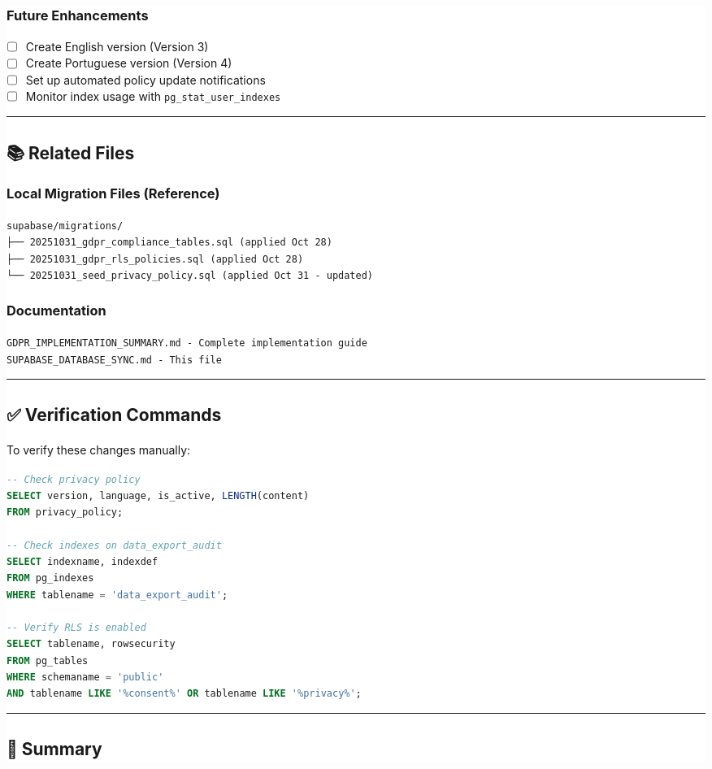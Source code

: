 ### Future Enhancements
- [ ] Create English version (Version 3)
- [ ] Create Portuguese version (Version 4)
- [ ] Set up automated policy update notifications
- [ ] Monitor index usage with `pg_stat_user_indexes`

---

## 📚 Related Files

### Local Migration Files (Reference)
```
supabase/migrations/
├── 20251031_gdpr_compliance_tables.sql (applied Oct 28)
├── 20251031_gdpr_rls_policies.sql (applied Oct 28)
└── 20251031_seed_privacy_policy.sql (applied Oct 31 - updated)
```

### Documentation
```
GDPR_IMPLEMENTATION_SUMMARY.md - Complete implementation guide
SUPABASE_DATABASE_SYNC.md - This file
```

---

## ✅ Verification Commands

To verify these changes manually:

```sql
-- Check privacy policy
SELECT version, language, is_active, LENGTH(content)
FROM privacy_policy;

-- Check indexes on data_export_audit
SELECT indexname, indexdef
FROM pg_indexes
WHERE tablename = 'data_export_audit';

-- Verify RLS is enabled
SELECT tablename, rowsecurity
FROM pg_tables
WHERE schemaname = 'public'
AND tablename LIKE '%consent%' OR tablename LIKE '%privacy%';
```

---

## 🎉 Summary
